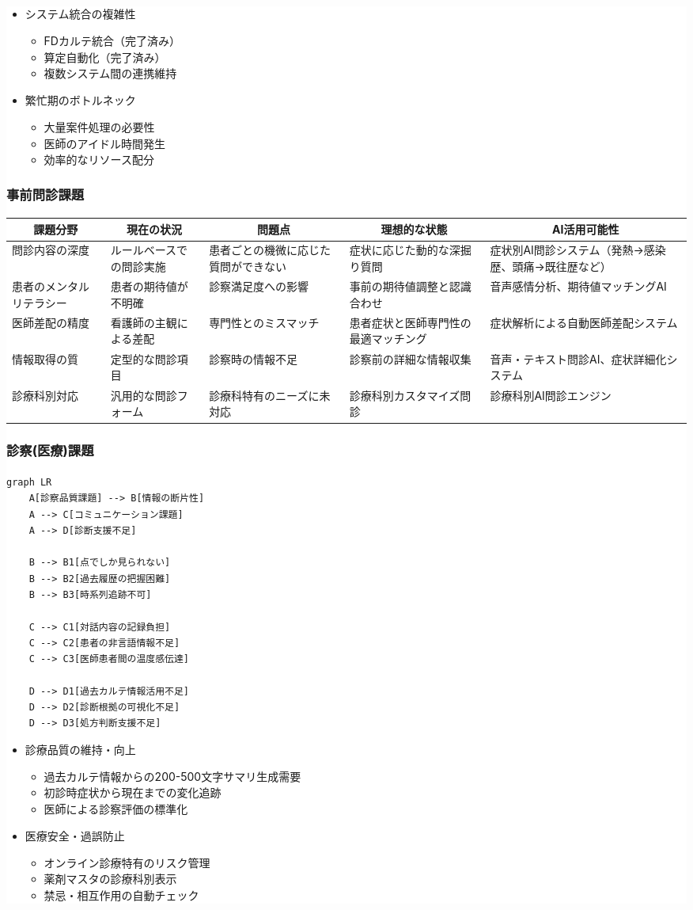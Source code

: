 - システム統合の複雑性
  - FDカルテ統合（完了済み）
  - 算定自動化（完了済み）
  - 複数システム間の連携維持

- 繁忙期のボトルネック
  - 大量案件処理の必要性
  - 医師のアイドル時間発生
  - 効率的なリソース配分

### 事前問診課題

| 課題分野                 | 現在の状況               | 問題点                               | 理想的な状態                         | AI活用可能性                                         |
| ------------------------ | ------------------------ | ------------------------------------ | ------------------------------------ | ---------------------------------------------------- |
| 問診内容の深度           | ルールベースでの問診実施 | 患者ごとの機微に応じた質問ができない | 症状に応じた動的な深掘り質問         | 症状別AI問診システム（発熱→感染歴、頭痛→既往歴など） |
| 患者のメンタルリテラシー | 患者の期待値が不明確     | 診察満足度への影響                   | 事前の期待値調整と認識合わせ         | 音声感情分析、期待値マッチングAI                     |
| 医師差配の精度           | 看護師の主観による差配   | 専門性とのミスマッチ                 | 患者症状と医師専門性の最適マッチング | 症状解析による自動医師差配システム                   |
| 情報取得の質             | 定型的な問診項目         | 診察時の情報不足                     | 診察前の詳細な情報収集               | 音声・テキスト問診AI、症状詳細化システム             |
| 診療科別対応             | 汎用的な問診フォーム     | 診療科特有のニーズに未対応           | 診療科別カスタマイズ問診             | 診療科別AI問診エンジン                               |

### 診察(医療)課題

```mermaid
graph LR
    A[診察品質課題] --> B[情報の断片性]
    A --> C[コミュニケーション課題]
    A --> D[診断支援不足]

    B --> B1[点でしか見られない]
    B --> B2[過去履歴の把握困難]
    B --> B3[時系列追跡不可]

    C --> C1[対話内容の記録負担]
    C --> C2[患者の非言語情報不足]
    C --> C3[医師患者間の温度感伝達]

    D --> D1[過去カルテ情報活用不足]
    D --> D2[診断根拠の可視化不足]
    D --> D3[処方判断支援不足]
```

- 診療品質の維持・向上
  - 過去カルテ情報からの200-500文字サマリ生成需要
  - 初診時症状から現在までの変化追跡
  - 医師による診察評価の標準化

- 医療安全・過誤防止
  - オンライン診療特有のリスク管理
  - 薬剤マスタの診療科別表示
  - 禁忌・相互作用の自動チェック
